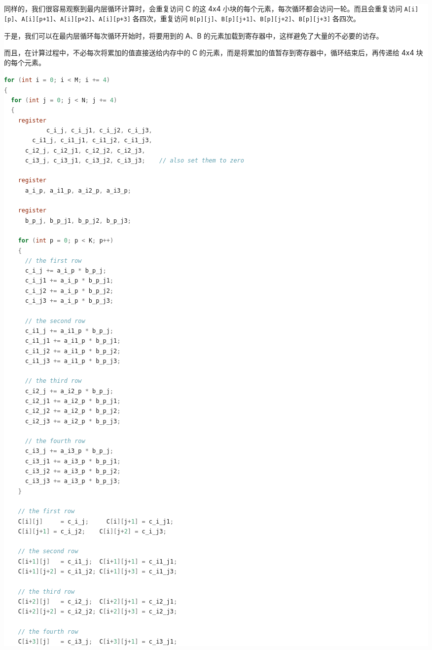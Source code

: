 同样的，我们很容易观察到最内层循环计算时，会重复访问 C 的这 4x4 小块的每个元素，每次循环都会访问一轮。而且会重复访问 `A[i][p]`、`A[i][p+1]`、`A[i][p+2]`、`A[i][p+3]` 各四次，重复访问 `B[p][j]`、`B[p][j+1]`、`B[p][j+2]`、`B[p][j+3]` 各四次。

于是，我们可以在最内层循环每次循环开始时，将要用到的 A、B 的元素加载到寄存器中，这样避免了大量的不必要的访存。

而且，在计算过程中，不必每次将累加的值直接送给内存中的 C 的元素，而是将累加的值暂存到寄存器中，循环结束后，再传递给 4x4 块的每个元素。

```C
for (int i = 0; i < M; i += 4)
{
  for (int j = 0; j < N; j += 4)
  {
    register 
 			c_i_j, c_i_j1, c_i_j2, c_i_j3,
    	c_i1_j, c_i1_j1, c_i1_j2, c_i1_j3,
      c_i2_j, c_i2_j1, c_i2_j2, c_i2_j3,
      c_i3_j, c_i3_j1, c_i3_j2, c_i3_j3;	// also set them to zero
   	
    register 
      a_i_p, a_i1_p, a_i2_p, a_i3_p;
    
    register
      b_p_j, b_p_j1, b_p_j2, b_p_j3;
    
    for (int p = 0; p < K; p++)
    {
      // the first row
      c_i_j += a_i_p * b_p_j;
      c_i_j1 += a_i_p * b_p_j1;
      c_i_j2 += a_i_p * b_p_j2;
      c_i_j3 += a_i_p * b_p_j3;
      
      // the second row
      c_i1_j += a_i1_p * b_p_j;
      c_i1_j1 += a_i1_p * b_p_j1;
      c_i1_j2 += a_i1_p * b_p_j2;
      c_i1_j3 += a_i1_p * b_p_j3;
      
      // the third row
      c_i2_j += a_i2_p * b_p_j;
      c_i2_j1 += a_i2_p * b_p_j1;
      c_i2_j2 += a_i2_p * b_p_j2;
      c_i2_j3 += a_i2_p * b_p_j3;
      
      // the fourth row
      c_i3_j += a_i3_p * b_p_j;
      c_i3_j1 += a_i3_p * b_p_j1;
      c_i3_j2 += a_i3_p * b_p_j2;
      c_i3_j3 += a_i3_p * b_p_j3;
    }
    
    // the first row
    C[i][j] 	= c_i_j;     C[i][j+1] = c_i_j1;
    C[i][j+1] = c_i_j2;    C[i][j+2] = c_i_j3;
    
    // the second row
    C[i+1][j] 	= c_i1_j;  C[i+1][j+1] = c_i1_j1;
    C[i+1][j+2] = c_i1_j2; C[i+1][j+3] = c_i1_j3;
    
    // the third row
    C[i+2][j] 	= c_i2_j;  C[i+2][j+1] = c_i2_j1;
    C[i+2][j+2] = c_i2_j2; C[i+2][j+3] = c_i2_j3;
    
    // the fourth row
    C[i+3][j] 	= c_i3_j;  C[i+3][j+1] = c_i3_j1;
```